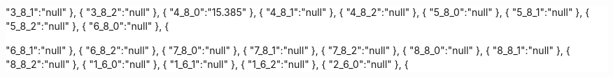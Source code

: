 "3_8_1":"null"
},
{
"3_8_2":"null"
},
{
"4_8_0":"15.385"
},
{
"4_8_1":"null"
},
{
"4_8_2":"null"
},
{
"5_8_0":"null"
},
{
"5_8_1":"null"
},
{
"5_8_2":"null"
},
{
"6_8_0":"null"
},
{

"6_8_1":"null"
},
{
"6_8_2":"null"
},
{
"7_8_0":"null"
},
{
"7_8_1":"null"
},
{
"7_8_2":"null"
},
{
"8_8_0":"null"
},
{
"8_8_1":"null"
},
{
"8_8_2":"null"
},
{
"1_6_0":"null"
},
{
"1_6_1":"null"
},
{
"1_6_2":"null"
},
{
"2_6_0":"null"
},
{